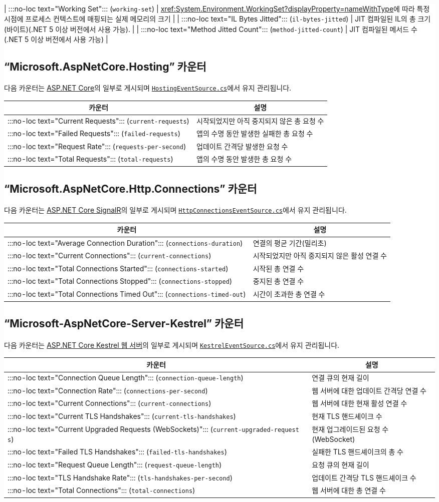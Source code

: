 | :::no-loc text="Working Set"::: (`working-set`) | <xref:System.Environment.WorkingSet?displayProperty=nameWithType>에 따라 특정 시점에 프로세스 컨텍스트에 매핑되는 실제 메모리의 크기 |
| :::no-loc text="IL Bytes Jitted"::: (`il-bytes-jitted`) | JIT 컴파일된 IL의 총 크기(바이트)(.NET 5 이상 버전에서 사용 가능). |
| :::no-loc text="Method Jitted Count"::: (`method-jitted-count`) | JIT 컴파일된 메서드 수(.NET 5 이상 버전에서 사용 가능) |

## <a name="microsoftaspnetcorehosting-counters"></a>“Microsoft.AspNetCore.Hosting” 카운터

다음 카운터는 [ASP.NET Core](/aspnet/core)의 일부로 게시되며 [`HostingEventSource.cs`](https://github.com/dotnet/aspnetcore/blob/master/src/Hosting/Hosting/src/Internal/HostingEventSource.cs)에서 유지 관리됩니다.

| 카운터 | 설명 |
|--|--|
| :::no-loc text="Current Requests"::: (`current-requests`) | 시작되었지만 아직 중지되지 않은 총 요청 수 |
| :::no-loc text="Failed Requests"::: (`failed-requests`) | 앱의 수명 동안 발생한 실패한 총 요청 수 |
| :::no-loc text="Request Rate"::: (`requests-per-second`) | 업데이트 간격당 발생한 요청 수 |
| :::no-loc text="Total Requests"::: (`total-requests`) | 앱의 수명 동안 발생한 총 요청 수 |

## <a name="microsoftaspnetcorehttpconnections-counters"></a>“Microsoft.AspNetCore.Http.Connections” 카운터

다음 카운터는 [ASP.NET Core SignalR](/aspnet/core/signalr/introduction)의 일부로 게시되며 [`HttpConnectionsEventSource.cs`](https://github.com/dotnet/aspnetcore/blob/master/src/SignalR/common/Http.Connections/src/Internal/HttpConnectionsEventSource.cs)에서 유지 관리됩니다.

| 카운터 | 설명 |
|--|--|
| :::no-loc text="Average Connection Duration"::: (`connections-duration`) | 연결의 평균 기간(밀리초) |
| :::no-loc text="Current Connections"::: (`current-connections`) | 시작되었지만 아직 중지되지 않은 활성 연결 수 |
| :::no-loc text="Total Connections Started"::: (`connections-started`) | 시작된 총 연결 수 |
| :::no-loc text="Total Connections Stopped"::: (`connections-stopped`) | 중지된 총 연결 수 |
| :::no-loc text="Total Connections Timed Out"::: (`connections-timed-out`) | 시간이 초과한 총 연결 수 |

## <a name="microsoft-aspnetcore-server-kestrel-counters"></a>“Microsoft-AspNetCore-Server-Kestrel” 카운터

다음 카운터는 [ASP.NET Core Kestrel 웹 서버](/aspnet/core/fundamentals/servers/kestrel)의 일부로 게시되며 [`KestrelEventSource.cs`](https://github.com/dotnet/aspnetcore/blob/master/src/Servers/Kestrel/Core/src/Internal/Infrastructure/KestrelEventSource.cs)에서 유지 관리됩니다.

| 카운터 | 설명 |
|--|--|
| :::no-loc text="Connection Queue Length"::: (`connection-queue-length`) | 연결 큐의 현재 길이 |
| :::no-loc text="Connection Rate"::: (`connections-per-second`) | 웹 서버에 대한 업데이트 간격당 연결 수 |
| :::no-loc text="Current Connections"::: (`current-connections`) | 웹 서버에 대한 현재 활성 연결 수 |
| :::no-loc text="Current TLS Handshakes"::: (`current-tls-handshakes`) | 현재 TLS 핸드셰이크 수 |
| :::no-loc text="Current Upgraded Requests (WebSockets)"::: (`current-upgraded-requests`) | 현재 업그레이드된 요청 수(WebSocket) |
| :::no-loc text="Failed TLS Handshakes"::: (`failed-tls-handshakes`) | 실패한 TLS 핸드셰이크의 총 수 |
| :::no-loc text="Request Queue Length"::: (`request-queue-length`) | 요청 큐의 현재 길이 |
| :::no-loc text="TLS Handshake Rate"::: (`tls-handshakes-per-second`) | 업데이트 간격당 TLS 핸드셰이크 수 |
| :::no-loc text="Total Connections"::: (`total-connections`) | 웹 서버에 대한 총 연결 수 |